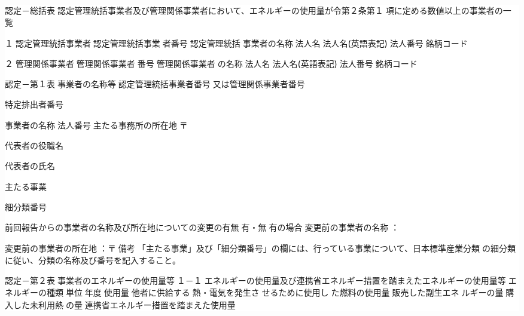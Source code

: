 

認定－総括表 認定管理統括事業者及び管理関係事業者において、エネルギーの使用量が令第２条第１
項に定める数値以上の事業者の一覧

１ 認定管理統括事業者
認定管理統括事業
者番号
認定管理統括
事業者の名称
法人名 法人名(英語表記) 法人番号 銘柄コード



２ 管理関係事業者
管理関係事業者
番号
管理関係事業者
の名称
法人名 法人名(英語表記) 法人番号 銘柄コード













認定－第１表 事業者の名称等
認定管理統括事業者番号
又は管理関係事業者番号

特定排出者番号

事業者の名称
法人番号
主たる事務所の所在地
〒


代表者の役職名

代表者の氏名

主たる事業

細分類番号


前回報告からの事業者の名称及び所在地についての変更の有無 有・無
有の場合
変更前の事業者の名称 ：

変更前の事業者の所在地 ：〒
備考 「主たる事業」及び「細分類番号」の欄には、行っている事業について、日本標準産業分類
の細分類に従い、分類の名称及び番号を記入すること。


認定－第２表 事業者のエネルギーの使用量等
１－１ エネルギーの使用量及び連携省エネルギー措置を踏まえたエネルギーの使用量等
エネルギーの種類 単位
年度
使用量
他者に供給する
熱・電気を発生さ
せるために使用し
た燃料の使用量
販売した副生エネ
ルギーの量
購入した未利用熱
の量
連携省エネルギー措置を踏まえた使用量
